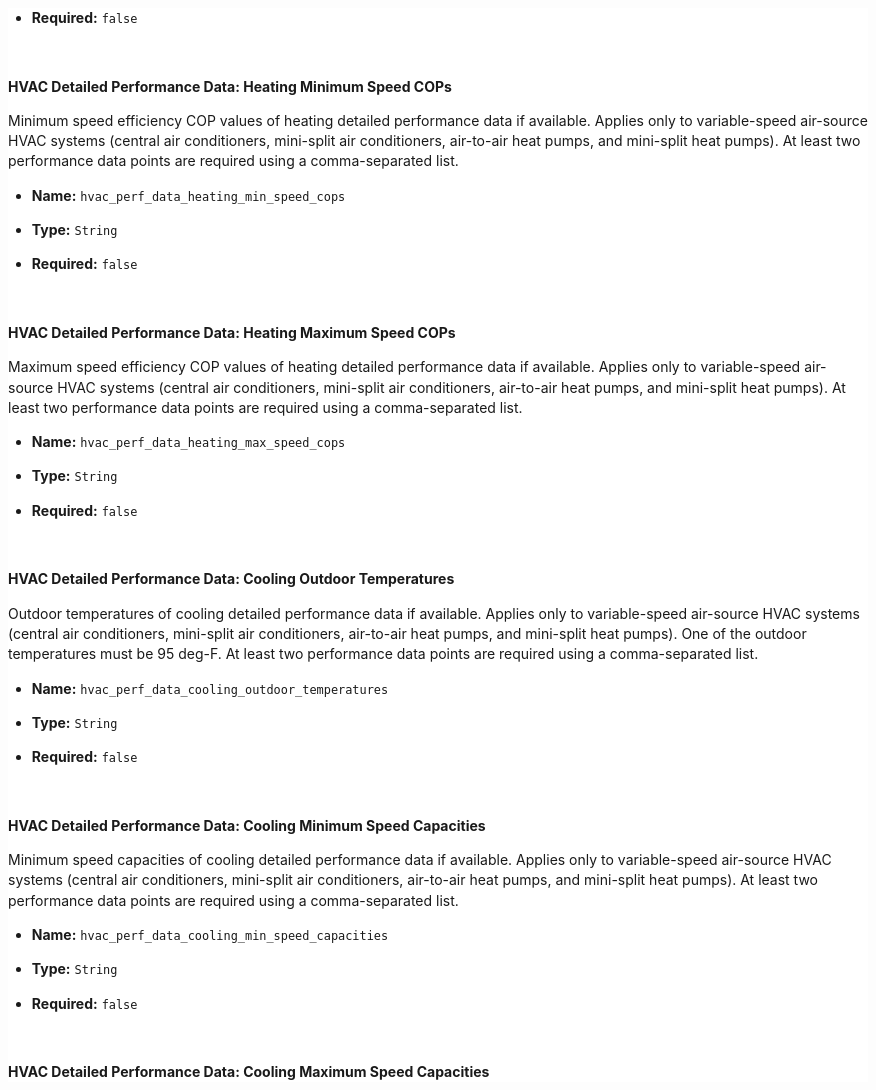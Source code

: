 - **Required:** ``false``

<br/>

**HVAC Detailed Performance Data: Heating Minimum Speed COPs**

Minimum speed efficiency COP values of heating detailed performance data if available. Applies only to variable-speed air-source HVAC systems (central air conditioners, mini-split air conditioners, air-to-air heat pumps, and mini-split heat pumps). At least two performance data points are required using a comma-separated list.

- **Name:** ``hvac_perf_data_heating_min_speed_cops``
- **Type:** ``String``

- **Required:** ``false``

<br/>

**HVAC Detailed Performance Data: Heating Maximum Speed COPs**

Maximum speed efficiency COP values of heating detailed performance data if available. Applies only to variable-speed air-source HVAC systems (central air conditioners, mini-split air conditioners, air-to-air heat pumps, and mini-split heat pumps). At least two performance data points are required using a comma-separated list.

- **Name:** ``hvac_perf_data_heating_max_speed_cops``
- **Type:** ``String``

- **Required:** ``false``

<br/>

**HVAC Detailed Performance Data: Cooling Outdoor Temperatures**

Outdoor temperatures of cooling detailed performance data if available. Applies only to variable-speed air-source HVAC systems (central air conditioners, mini-split air conditioners, air-to-air heat pumps, and mini-split heat pumps). One of the outdoor temperatures must be 95 deg-F. At least two performance data points are required using a comma-separated list.

- **Name:** ``hvac_perf_data_cooling_outdoor_temperatures``
- **Type:** ``String``

- **Required:** ``false``

<br/>

**HVAC Detailed Performance Data: Cooling Minimum Speed Capacities**

Minimum speed capacities of cooling detailed performance data if available. Applies only to variable-speed air-source HVAC systems (central air conditioners, mini-split air conditioners, air-to-air heat pumps, and mini-split heat pumps). At least two performance data points are required using a comma-separated list.

- **Name:** ``hvac_perf_data_cooling_min_speed_capacities``
- **Type:** ``String``

- **Required:** ``false``

<br/>

**HVAC Detailed Performance Data: Cooling Maximum Speed Capacities**
